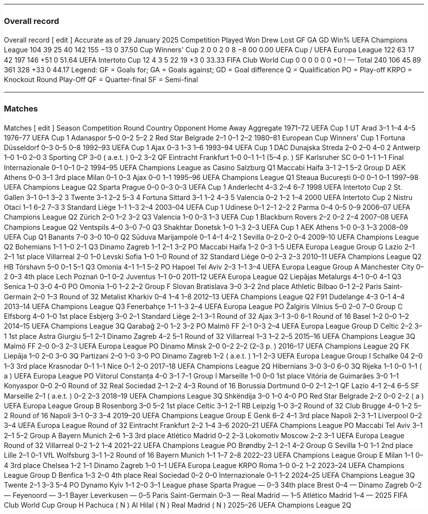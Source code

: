 ______________________________________________________________________

### Overall record

Overall record [ edit ] Accurate as of 29 January 2025 Competition Played Won Drew Lost GF GA GD Win% UEFA Champions League 104 39 25 40 142 155 −13 0 37.50 Cup Winners' Cup 2 0 0 2 0 8 −8 00 0.00 UEFA Cup / UEFA Europa League 122 63 17 42 197 146 +51 0 51.64 UEFA Intertoto Cup 12 4 3 5 22 19 +3 0 33.33 FIFA Club World Cup 0 0 0 0 0 0 +0 ! — Total 240 106 45 89 361 328 +33 0 44.17 Legend: GF = Goals for; GA = Goals against; GD = Goal difference Q = Qualification PO = Play-off KRPO = Knockout Round Play-Off QF = Quarter-final SF = Semi-final

______________________________________________________________________

### Matches

Matches [ edit ] Season Competition Round Country Opponent Home Away Aggregate 1971–72 UEFA Cup 1 UT Arad 3–1 1–4 4–5 1976–77 UEFA Cup 1 Adanaspor 5–0 0–2 5–2 2 Red Star Belgrade 2–1 0–1 2–2 1980–81 European Cup Winners' Cup 1 Fortuna Düsseldorf 0–3 0–5 0–8 1992–93 UEFA Cup 1 Ajax 0–3 1–3 1–6 1993–94 UEFA Cup 1 DAC Dunajska Streda 2–0 2–0 4–0 2 Antwerp 1–0 1–0 2–0 3 Sporting CP 3–0 ( a.e.t. ) 0–2 3–2 QF Eintracht Frankfurt 1–0 0–1 1–1 (5–4 p. ) SF Karlsruher SC 0–0 1–1 1–1 Final Internazionale 0–1 0–1 0–2 1994–95 UEFA Champions League as Casino Salzburg Q1 Maccabi Haifa 3–1 2–1 5–2 Group D AEK Athens 0–0 3–1 3rd place Milan 0–1 0–3 Ajax 0–0 1–1 1995–96 UEFA Champions League Q1 Steaua București 0–0 0–1 0–1 1997–98 UEFA Champions League Q2 Sparta Prague 0–0 0–3 0–3 UEFA Cup 1 Anderlecht 4–3 2–4 6–7 1998 UEFA Intertoto Cup 2 St. Gallen 3–1 0–1 3–2 3 Twente 3–1 2–2 5–3 4 Fortuna Sittard 3–1 1–2 4–3 5 Valencia 0–2 1–2 1–4 2000 UEFA Intertoto Cup 2 Nistru Otaci 1–1 6–2 7–3 3 Standard Liège 1–1 1–3 2–4 2003–04 UEFA Cup 1 Udinese 0–1 2–1 2–2 2 Parma 0–4 0–5 0–9 2006–07 UEFA Champions League Q2 Zürich 2–0 1–2 3–2 Q3 Valencia 1–0 0–3 1–3 UEFA Cup 1 Blackburn Rovers 2–2 0–2 2–4 2007–08 UEFA Champions League Q2 Ventspils 4–0 3–0 7–0 Q3 Shakhtar Donetsk 1–0 1–3 2–3 UEFA Cup 1 AEK Athens 1–0 0–3 1–3 2008–09 UEFA Cup Q1 Banants 7–0 3–0 10–0 Q2 Sūduva Marijampolė 0–1 4–1 4–2 1 Sevilla 0–2 0–2 0–4 2009–10 UEFA Champions League Q2 Bohemians 1–1 1–0 2–1 Q3 Dinamo Zagreb 1–1 2–1 3–2 PO Maccabi Haifa 1–2 0–3 1–5 UEFA Europa League Group G Lazio 2–1 2–1 1st place Villarreal 2–0 1–0 Levski Sofia 1–0 1–0 Round of 32 Standard Liège 0–0 2–3 2–3 2010–11 UEFA Champions League Q2 HB Tórshavn 5–0 0–1 5–1 Q3 Omonia 4–1 1–1 5–2 PO Hapoel Tel Aviv 2–3 1–1 3–4 UEFA Europa League Group A Manchester City 0–2 0–3 4th place Lech Poznań 0–1 0–2 Juventus 1–1 0–0 2011–12 UEFA Europa League Q2 Liepājas Metalurgs 4–1 0–0 4–1 Q3 Senica 1–0 3–0 4–0 PO Omonia 1–0 1–2 2–2 Group F Slovan Bratislava 3–0 3–2 2nd place Athletic Bilbao 0–1 2–2 Paris Saint-Germain 2–0 1–3 Round of 32 Metalist Kharkiv 0–4 1–4 1–8 2012–13 UEFA Champions League Q2 F91 Dudelange 4–3 0–1 4–4 2013–14 UEFA Champions League Q3 Fenerbahçe 1–1 1–3 2–4 UEFA Europa League PO Žalgiris Vilnius 5–0 2–0 7–0 Group C Elfsborg 4–0 1–0 1st place Esbjerg 3–0 2–1 Standard Liège 2–1 3–1 Round of 32 Ajax 3–1 3–0 6–1 Round of 16 Basel 1–2 0–0 1–2 2014–15 UEFA Champions League 3Q Qarabağ 2–0 1–2 3–2 PO Malmö FF 2–1 0–3 2–4 UEFA Europa League Group D Celtic 2–2 3–1 1st place Astra Giurgiu 5–1 2–1 Dinamo Zagreb 4–2 5–1 Round of 32 Villarreal 1–3 1–2 2–5 2015–16 UEFA Champions League 3Q Malmö FF 2–0 0–3 2–3 UEFA Europa League PO Dinamo Minsk 2–0 0–2 2–2 (2–3 p. ) 2016–17 UEFA Champions League 2Q FK Liepāja 1–0 2–0 3–0 3Q Partizani 2–0 1–0 3–0 PO Dinamo Zagreb 1–2 ( a.e.t. ) 1–1 2–3 UEFA Europa League Group I Schalke 04 2–0 1–3 3rd place Krasnodar 0–1 1–1 Nice 0–1 2–0 2017–18 UEFA Champions League 2Q Hibernians 3–0 3–0 6–0 3Q Rijeka 1–1 0–0 1–1 ( a ) UEFA Europa League PO Viitorul Constanța 4–0 3–1 7–1 Group I Marseille 1–0 0–0 1st place Vitória de Guimarães 3–0 1–1 Konyaspor 0–0 2–0 Round of 32 Real Sociedad 2–1 2–2 4–3 Round of 16 Borussia Dortmund 0–0 2–1 2–1 QF Lazio 4–1 2–4 6–5 SF Marseille 2–1 ( a.e.t. ) 0–2 2–3 2018–19 UEFA Champions League 3Q Shkëndija 3–0 1–0 4–0 PO Red Star Belgrade 2–2 0–0 2–2 ( a ) UEFA Europa League Group B Rosenborg 3–0 5–2 1st place Celtic 3–1 2–1 RB Leipzig 1–0 3–2 Round of 32 Club Brugge 4–0 1–2 5–2 Round of 16 Napoli 3–1 0–3 3–4 2019–20 UEFA Champions League Group E Genk 6–2 4–1 3rd place Napoli 2–3 1–1 Liverpool 0–2 3–4 UEFA Europa League Round of 32 Eintracht Frankfurt 2–2 1–4 3–6 2020–21 UEFA Champions League PO Maccabi Tel Aviv 3–1 2–1 5–2 Group A Bayern Munich 2–6 1–3 3rd place Atlético Madrid 0–2 2–3 Lokomotiv Moscow 2–2 3–1 UEFA Europa League Round of 32 Villarreal 0–2 1–2 1–4 2021–22 UEFA Champions League PO Brøndby 2–1 2–1 4–2 Group G Sevilla 1–0 1–1 2nd place Lille 2–1 0–1 VfL Wolfsburg 3–1 1–2 Round of 16 Bayern Munich 1–1 1–7 2–8 2022–23 UEFA Champions League Group E Milan 1–1 0–4 3rd place Chelsea 1–2 1–1 Dinamo Zagreb 1–0 1–1 UEFA Europa League KRPO Roma 1–0 0–2 1–2 2023–24 UEFA Champions League Group D Benfica 1–3 2–0 4th place Real Sociedad 0–2 0–0 Internazionale 0–1 1–2 2024–25 UEFA Champions League 3Q Twente 2–1 3–3 5–4 PO Dynamo Kyiv 1–1 2–0 3–1 League phase Sparta Prague — 0–3 34th place Brest 0–4 — Dinamo Zagreb 0–2 — Feyenoord — 3–1 Bayer Leverkusen — 0–5 Paris Saint-Germain 0–3 — Real Madrid — 1–5 Atlético Madrid 1–4 — 2025 FIFA Club World Cup Group H Pachuca ( N ) Al Hilal ( N ) Real Madrid ( N ) 2025–26 UEFA Champions League 2Q
